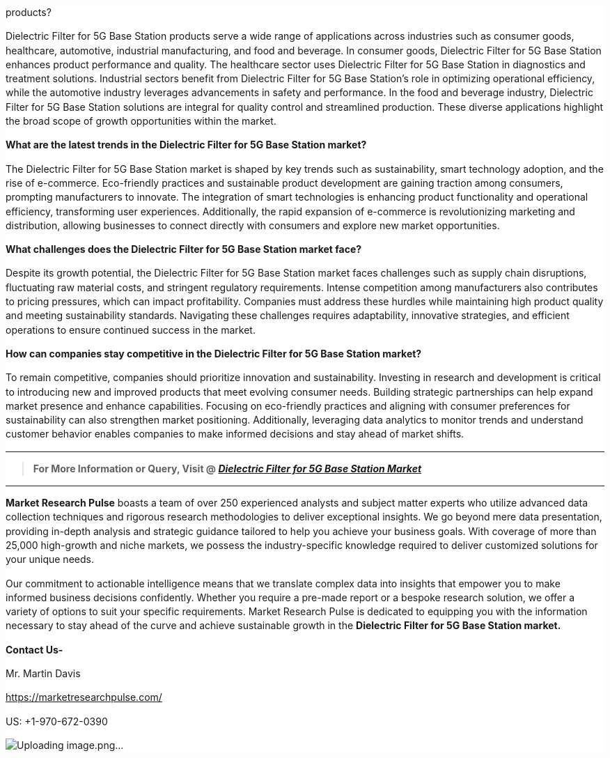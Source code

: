 products?</strong></p><p>Dielectric Filter for 5G Base Station products serve a wide range of applications across industries such as consumer goods, healthcare, automotive, industrial manufacturing, and food and beverage. In consumer goods, Dielectric Filter for 5G Base Station enhances product performance and quality. The healthcare sector uses Dielectric Filter for 5G Base Station in diagnostics and treatment solutions. Industrial sectors benefit from Dielectric Filter for 5G Base Station&rsquo;s role in optimizing operational efficiency, while the automotive industry leverages advancements in safety and performance. In the food and beverage industry, Dielectric Filter for 5G Base Station solutions are integral for quality control and streamlined production. These diverse applications highlight the broad scope of growth opportunities within the market.</p><p><strong>What are the latest trends in the Dielectric Filter for 5G Base Station market?</strong></p><p>The Dielectric Filter for 5G Base Station market is shaped by key trends such as sustainability, smart technology adoption, and the rise of e-commerce. Eco-friendly practices and sustainable product development are gaining traction among consumers, prompting manufacturers to innovate. The integration of smart technologies is enhancing product functionality and operational efficiency, transforming user experiences. Additionally, the rapid expansion of e-commerce is revolutionizing marketing and distribution, allowing businesses to connect directly with consumers and explore new market opportunities.</p><p><strong>What challenges does the Dielectric Filter for 5G Base Station market face?</strong></p><p>Despite its growth potential, the Dielectric Filter for 5G Base Station market faces challenges such as supply chain disruptions, fluctuating raw material costs, and stringent regulatory requirements. Intense competition among manufacturers also contributes to pricing pressures, which can impact profitability. Companies must address these hurdles while maintaining high product quality and meeting sustainability standards. Navigating these challenges requires adaptability, innovative strategies, and efficient operations to ensure continued success in the market.</p><p><strong>How can companies stay competitive in the Dielectric Filter for 5G Base Station market?</strong></p><p>To remain competitive, companies should prioritize innovation and sustainability. Investing in research and development is critical to introducing new and improved products that meet evolving consumer needs. Building strategic partnerships can help expand market presence and enhance capabilities. Focusing on eco-friendly practices and aligning with consumer preferences for sustainability can also strengthen market positioning. Additionally, leveraging data analytics to monitor trends and understand customer behavior enables companies to make informed decisions and stay ahead of market shifts.</p><hr /><blockquote><p><strong>For More Information or Query, Visit @&nbsp;<em><a href="https://marketresearchpulse.com/report/124712/dielectric-filter-for-5g-base-station-market?utm_source=Linkedin&utm_medium=027">Dielectric Filter for 5G Base Station Market</a></em></strong></p></blockquote><hr /><p><strong>Market Research Pulse</strong> boasts a team of over 250 experienced analysts and subject matter experts who utilize advanced data collection techniques and rigorous research methodologies to deliver exceptional insights. We go beyond mere data presentation, providing in-depth analysis and strategic guidance tailored to help you achieve your business goals. With coverage of more than 25,000 high-growth and niche markets, we possess the industry-specific knowledge required to deliver customized solutions for your unique needs.</p><p>Our commitment to actionable intelligence means that we translate complex data into insights that empower you to make informed business decisions confidently. Whether you require a pre-made report or a bespoke research solution, we offer a variety of options to suit your specific requirements. Market Research Pulse is dedicated to equipping you with the information necessary to stay ahead of the curve and achieve sustainable growth in the <strong>Dielectric Filter for 5G Base Station market.</strong></p><p><strong>Contact Us-</strong></p><p>Mr. Martin Davis</p><p>https://marketresearchpulse.com/</p><p>US: +1-970-672-0390</p>
![Uploading image.png…]()

